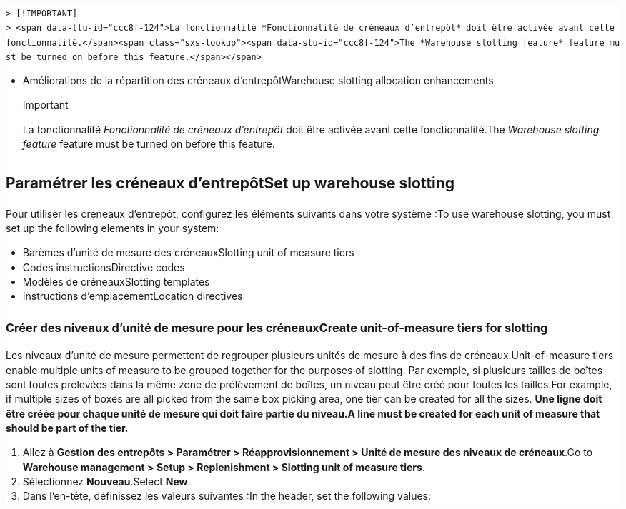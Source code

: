     > [!IMPORTANT]
    > <span data-ttu-id="ccc8f-124">La fonctionnalité *Fonctionnalité de créneaux d’entrepôt* doit être activée avant cette fonctionnalité.</span><span class="sxs-lookup"><span data-stu-id="ccc8f-124">The *Warehouse slotting feature* feature must be turned on before this feature.</span></span>

- <span data-ttu-id="ccc8f-125">Améliorations de la répartition des créneaux d’entrepôt</span><span class="sxs-lookup"><span data-stu-id="ccc8f-125">Warehouse slotting allocation enhancements</span></span>

    > [!IMPORTANT]
    > <span data-ttu-id="ccc8f-126">La fonctionnalité *Fonctionnalité de créneaux d’entrepôt* doit être activée avant cette fonctionnalité.</span><span class="sxs-lookup"><span data-stu-id="ccc8f-126">The *Warehouse slotting feature* feature must be turned on before this feature.</span></span>

## <a name="set-up-warehouse-slotting"></a><span data-ttu-id="ccc8f-127">Paramétrer les créneaux d’entrepôt</span><span class="sxs-lookup"><span data-stu-id="ccc8f-127">Set up warehouse slotting</span></span>

<span data-ttu-id="ccc8f-128">Pour utiliser les créneaux d’entrepôt, configurez les éléments suivants dans votre système :</span><span class="sxs-lookup"><span data-stu-id="ccc8f-128">To use warehouse slotting, you must set up the following elements in your system:</span></span>

- <span data-ttu-id="ccc8f-129">Barèmes d’unité de mesure des créneaux</span><span class="sxs-lookup"><span data-stu-id="ccc8f-129">Slotting unit of measure tiers</span></span>
- <span data-ttu-id="ccc8f-130">Codes instructions</span><span class="sxs-lookup"><span data-stu-id="ccc8f-130">Directive codes</span></span>
- <span data-ttu-id="ccc8f-131">Modèles de créneaux</span><span class="sxs-lookup"><span data-stu-id="ccc8f-131">Slotting templates</span></span>
- <span data-ttu-id="ccc8f-132">Instructions d’emplacement</span><span class="sxs-lookup"><span data-stu-id="ccc8f-132">Location directives</span></span>

### <a name="create-unit-of-measure-tiers-for-slotting"></a><a name="unit-tiers"></a><span data-ttu-id="ccc8f-133">Créer des niveaux d’unité de mesure pour les créneaux</span><span class="sxs-lookup"><span data-stu-id="ccc8f-133">Create unit-of-measure tiers for slotting</span></span>

<span data-ttu-id="ccc8f-134">Les niveaux d’unité de mesure permettent de regrouper plusieurs unités de mesure à des fins de créneaux.</span><span class="sxs-lookup"><span data-stu-id="ccc8f-134">Unit-of-measure tiers enable multiple units of measure to be grouped together for the purposes of slotting.</span></span> <span data-ttu-id="ccc8f-135">Par exemple, si plusieurs tailles de boîtes sont toutes prélevées dans la même zone de prélèvement de boîtes, un niveau peut être créé pour toutes les tailles.</span><span class="sxs-lookup"><span data-stu-id="ccc8f-135">For example, if multiple sizes of boxes are all picked from the same box picking area, one tier can be created for all the sizes.</span></span> <span data-ttu-id="ccc8f-136">**Une ligne doit être créée pour chaque unité de mesure qui doit faire partie du niveau.**</span><span class="sxs-lookup"><span data-stu-id="ccc8f-136">**A line must be created for each unit of measure that should be part of the tier.**</span></span>

1. <span data-ttu-id="ccc8f-137">Allez à **Gestion des entrepôts \> Paramétrer \> Réapprovisionnement \> Unité de mesure des niveaux de créneaux**.</span><span class="sxs-lookup"><span data-stu-id="ccc8f-137">Go to **Warehouse management \> Setup \> Replenishment \> Slotting unit of measure tiers**.</span></span>
1. <span data-ttu-id="ccc8f-138">Sélectionnez **Nouveau**.</span><span class="sxs-lookup"><span data-stu-id="ccc8f-138">Select **New**.</span></span>
1. <span data-ttu-id="ccc8f-139">Dans l’en-tête, définissez les valeurs suivantes :</span><span class="sxs-lookup"><span data-stu-id="ccc8f-139">In the header, set the following values:</span></span>
